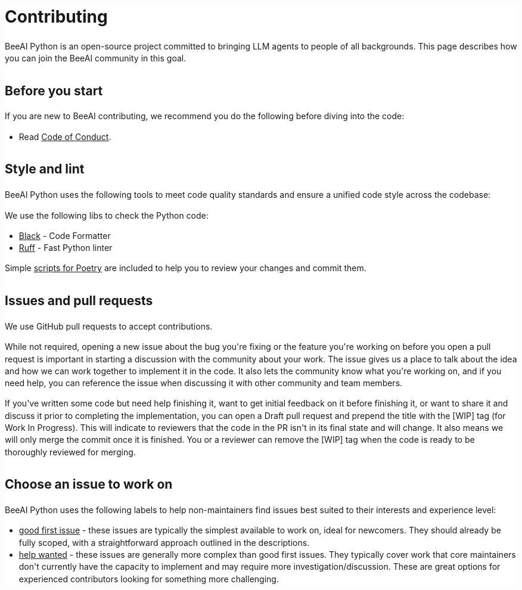 # Contributing

BeeAI Python is an open-source project committed to bringing LLM agents to people of all backgrounds. This page describes how you can join the BeeAI community in this goal.

## Before you start

If you are new to BeeAI contributing, we recommend you do the following before diving into the code:

- Read [Code of Conduct](./CODE_OF_CONDUCT.md).

## Style and lint

BeeAI Python uses the following tools to meet code quality standards and ensure a unified code style across the codebase:

We use the following libs to check the Python code:

- [Black](https://black.readthedocs.io/) - Code Formatter
- [Ruff](https://beta.ruff.rs/docs/) - Fast Python linter

Simple [scripts for Poetry](dev_tools/scripts.py) are included to help you to review your changes and commit them.

## Issues and pull requests

We use GitHub pull requests to accept contributions.

While not required, opening a new issue about the bug you're fixing or the feature you're working on before you open a pull request is important in starting a discussion with the community about your work. The issue gives us a place to talk about the idea and how we can work together to implement it in the code. It also lets the community know what you're working on, and if you need help, you can reference the issue when discussing it with other community and team members.

If you've written some code but need help finishing it, want to get initial feedback on it before finishing it, or want to share it and discuss it prior to completing the implementation, you can open a Draft pull request and prepend the title with the [WIP] tag (for Work In Progress). This will indicate to reviewers that the code in the PR isn't in its final state and will change. It also means we will only merge the commit once it is finished. You or a reviewer can remove the [WIP] tag when the code is ready to be thoroughly reviewed for merging.

## Choose an issue to work on

BeeAI Python uses the following labels to help non-maintainers find issues best suited to their interests and experience level:

- [good first issue](https://github.com/i-am-bee/beeai-framework/issues?q=is%3Aopen+is%3Aissue+label%3A%22good+first+issue%22) - these issues are typically the simplest available to work on, ideal for newcomers. They should already be fully scoped, with a straightforward approach outlined in the descriptions.
- [help wanted](https://github.com/i-am-bee/beeai-framework/issues?q=is%3Aopen+is%3Aissue+label%3A%22help+wanted%22) - these issues are generally more complex than good first issues. They typically cover work that core maintainers don't currently have the capacity to implement and may require more investigation/discussion. These are great options for experienced contributors looking for something more challenging.
